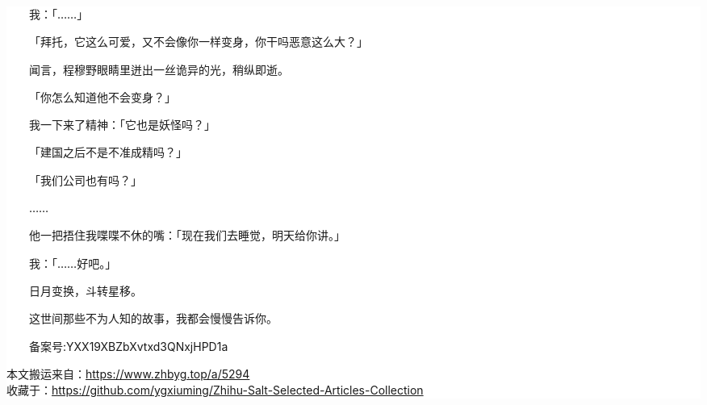 &emsp;&emsp;我：「……」  
  
&emsp;&emsp;「拜托，它这么可爱，又不会像你一样变身，你干吗恶意这么大？」  
  
&emsp;&emsp;闻言，程穆野眼睛里迸出一丝诡异的光，稍纵即逝。  
  
&emsp;&emsp;「你怎么知道他不会变身？」  
  
&emsp;&emsp;我一下来了精神：「它也是妖怪吗？」  
  
&emsp;&emsp;「建国之后不是不准成精吗？」  
  
&emsp;&emsp;「我们公司也有吗？」  
  
&emsp;&emsp;……  
  
&emsp;&emsp;他一把捂住我喋喋不休的嘴：「现在我们去睡觉，明天给你讲。」  
  
&emsp;&emsp;我：「……好吧。」  
  
&emsp;&emsp;日月变换，斗转星移。  
  
&emsp;&emsp;这世间那些不为人知的故事，我都会慢慢告诉你。  
  
&emsp;&emsp;备案号:YXX19XBZbXvtxd3QNxjHPD1a  
  
本文搬运来自：https://www.zhbyg.top/a/5294  
 收藏于：https://github.com/ygxiuming/Zhihu-Salt-Selected-Articles-Collection